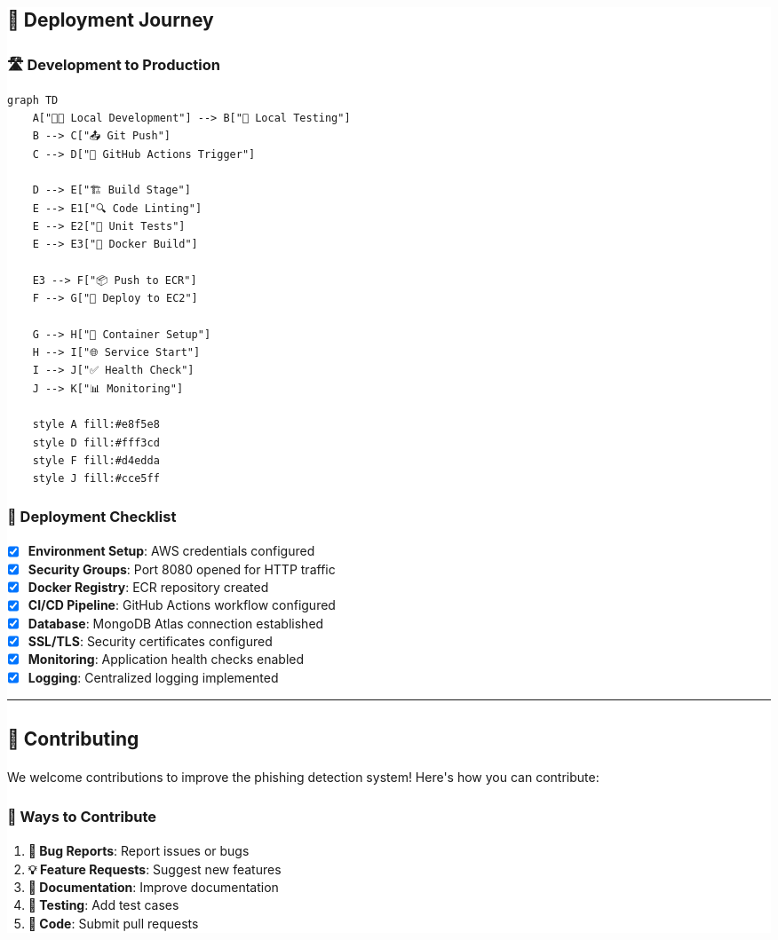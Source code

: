 
## 🚀 Deployment Journey

### 🛣️ Development to Production

```mermaid
graph TD
    A["👨‍💻 Local Development"] --> B["🧪 Local Testing"]
    B --> C["📤 Git Push"]
    C --> D["🔄 GitHub Actions Trigger"]
    
    D --> E["🏗️ Build Stage"]
    E --> E1["🔍 Code Linting"]
    E --> E2["🧪 Unit Tests"]
    E --> E3["🐳 Docker Build"]
    
    E3 --> F["📦 Push to ECR"]
    F --> G["🚀 Deploy to EC2"]
    
    G --> H["🔧 Container Setup"]
    H --> I["🌐 Service Start"]
    I --> J["✅ Health Check"]
    J --> K["📊 Monitoring"]
    
    style A fill:#e8f5e8
    style D fill:#fff3cd
    style F fill:#d4edda
    style J fill:#cce5ff
```

### 🔧 Deployment Checklist

- [x] **Environment Setup**: AWS credentials configured
- [x] **Security Groups**: Port 8080 opened for HTTP traffic
- [x] **Docker Registry**: ECR repository created
- [x] **CI/CD Pipeline**: GitHub Actions workflow configured
- [x] **Database**: MongoDB Atlas connection established
- [x] **SSL/TLS**: Security certificates configured
- [x] **Monitoring**: Application health checks enabled
- [x] **Logging**: Centralized logging implemented

---

## 🤝 Contributing

We welcome contributions to improve the phishing detection system! Here's how you can contribute:

### 🌟 Ways to Contribute

1. **🐛 Bug Reports**: Report issues or bugs
2. **💡 Feature Requests**: Suggest new features
3. **📝 Documentation**: Improve documentation
4. **🧪 Testing**: Add test cases
5. **🔧 Code**: Submit pull requests

